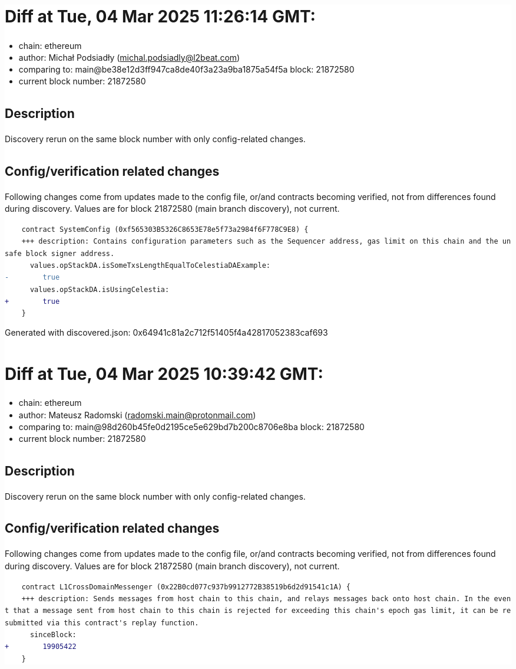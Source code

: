 # Diff at Tue, 04 Mar 2025 11:26:14 GMT:

- chain: ethereum
- author: Michał Podsiadły (<michal.podsiadly@l2beat.com>)
- comparing to: main@be38e12d3ff947ca8de40f3a23a9ba1875a54f5a block: 21872580
- current block number: 21872580

## Description

Discovery rerun on the same block number with only config-related changes.

## Config/verification related changes

Following changes come from updates made to the config file,
or/and contracts becoming verified, not from differences found during
discovery. Values are for block 21872580 (main branch discovery), not current.

```diff
    contract SystemConfig (0xf565303B5326C8653E78e5f73a2984f6F778C9E8) {
    +++ description: Contains configuration parameters such as the Sequencer address, gas limit on this chain and the unsafe block signer address.
      values.opStackDA.isSomeTxsLengthEqualToCelestiaDAExample:
-        true
      values.opStackDA.isUsingCelestia:
+        true
    }
```

Generated with discovered.json: 0x64941c81a2c712f51405f4a42817052383caf693

# Diff at Tue, 04 Mar 2025 10:39:42 GMT:

- chain: ethereum
- author: Mateusz Radomski (<radomski.main@protonmail.com>)
- comparing to: main@98d260b45fe0d2195ce5e629bd7b200c8706e8ba block: 21872580
- current block number: 21872580

## Description

Discovery rerun on the same block number with only config-related changes.

## Config/verification related changes

Following changes come from updates made to the config file,
or/and contracts becoming verified, not from differences found during
discovery. Values are for block 21872580 (main branch discovery), not current.

```diff
    contract L1CrossDomainMessenger (0x22B0cd077c937b9912772B38519b6d2d91541c1A) {
    +++ description: Sends messages from host chain to this chain, and relays messages back onto host chain. In the event that a message sent from host chain to this chain is rejected for exceeding this chain's epoch gas limit, it can be resubmitted via this contract's replay function.
      sinceBlock:
+        19905422
    }
```

